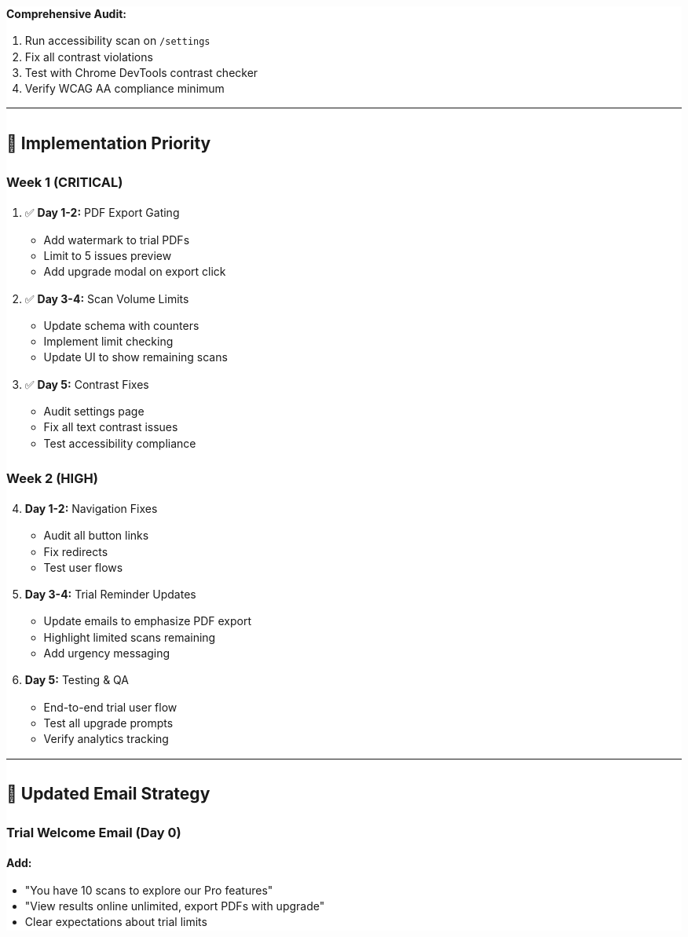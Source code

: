 **Comprehensive Audit:**
1. Run accessibility scan on `/settings`
2. Fix all contrast violations
3. Test with Chrome DevTools contrast checker
4. Verify WCAG AA compliance minimum

---

## 🎯 Implementation Priority

### Week 1 (CRITICAL)
1. ✅ **Day 1-2:** PDF Export Gating
   - Add watermark to trial PDFs
   - Limit to 5 issues preview
   - Add upgrade modal on export click

2. ✅ **Day 3-4:** Scan Volume Limits
   - Update schema with counters
   - Implement limit checking
   - Update UI to show remaining scans

3. ✅ **Day 5:** Contrast Fixes
   - Audit settings page
   - Fix all text contrast issues
   - Test accessibility compliance

### Week 2 (HIGH)
4. **Day 1-2:** Navigation Fixes
   - Audit all button links
   - Fix redirects
   - Test user flows

5. **Day 3-4:** Trial Reminder Updates
   - Update emails to emphasize PDF export
   - Highlight limited scans remaining
   - Add urgency messaging

6. **Day 5:** Testing & QA
   - End-to-end trial user flow
   - Test all upgrade prompts
   - Verify analytics tracking

---

## 📧 Updated Email Strategy

### Trial Welcome Email (Day 0)
**Add:**
- "You have 10 scans to explore our Pro features"
- "View results online unlimited, export PDFs with upgrade"
- Clear expectations about trial limits
